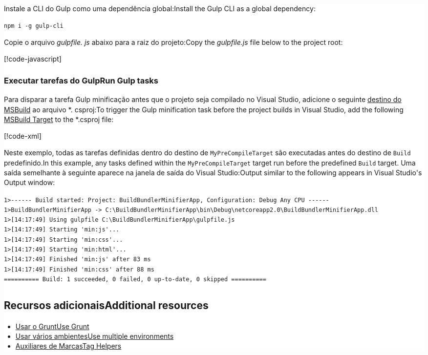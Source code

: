 <span data-ttu-id="8e521-247">Instale a CLI do Gulp como uma dependência global:</span><span class="sxs-lookup"><span data-stu-id="8e521-247">Install the Gulp CLI as a global dependency:</span></span>

```console
npm i -g gulp-cli
```

<span data-ttu-id="8e521-248">Copie o arquivo *gulpfile. js* abaixo para a raiz do projeto:</span><span class="sxs-lookup"><span data-stu-id="8e521-248">Copy the *gulpfile.js* file below to the project root:</span></span>

[!code-javascript[](../client-side/bundling-and-minification/samples/BuildBundlerMinifierApp/gulpfile.js?range=1-11,14-)]

### <a name="run-gulp-tasks"></a><span data-ttu-id="8e521-249">Executar tarefas do Gulp</span><span class="sxs-lookup"><span data-stu-id="8e521-249">Run Gulp tasks</span></span>

<span data-ttu-id="8e521-250">Para disparar a tarefa Gulp minificação antes que o projeto seja compilado no Visual Studio, adicione o seguinte [destino do MSBuild](/visualstudio/msbuild/msbuild-targets) ao arquivo \*. csproj:</span><span class="sxs-lookup"><span data-stu-id="8e521-250">To trigger the Gulp minification task before the project builds in Visual Studio, add the following [MSBuild Target](/visualstudio/msbuild/msbuild-targets) to the \*.csproj file:</span></span>

[!code-xml[](../client-side/bundling-and-minification/samples/BuildBundlerMinifierApp/BuildBundlerMinifierApp.csproj?range=14-16)]

<span data-ttu-id="8e521-251">Neste exemplo, todas as tarefas definidas dentro do destino de `MyPreCompileTarget` são executadas antes do destino de `Build` predefinido.</span><span class="sxs-lookup"><span data-stu-id="8e521-251">In this example, any tasks defined within the `MyPreCompileTarget` target run before the predefined `Build` target.</span></span> <span data-ttu-id="8e521-252">Uma saída semelhante à seguinte aparece na janela de saída do Visual Studio:</span><span class="sxs-lookup"><span data-stu-id="8e521-252">Output similar to the following appears in Visual Studio's Output window:</span></span>

```console
1>------ Build started: Project: BuildBundlerMinifierApp, Configuration: Debug Any CPU ------
1>BuildBundlerMinifierApp -> C:\BuildBundlerMinifierApp\bin\Debug\netcoreapp2.0\BuildBundlerMinifierApp.dll
1>[14:17:49] Using gulpfile C:\BuildBundlerMinifierApp\gulpfile.js
1>[14:17:49] Starting 'min:js'...
1>[14:17:49] Starting 'min:css'...
1>[14:17:49] Starting 'min:html'...
1>[14:17:49] Finished 'min:js' after 83 ms
1>[14:17:49] Finished 'min:css' after 88 ms
========== Build: 1 succeeded, 0 failed, 0 up-to-date, 0 skipped ==========
```

## <a name="additional-resources"></a><span data-ttu-id="8e521-253">Recursos adicionais</span><span class="sxs-lookup"><span data-stu-id="8e521-253">Additional resources</span></span>

* [<span data-ttu-id="8e521-254">Usar o Grunt</span><span class="sxs-lookup"><span data-stu-id="8e521-254">Use Grunt</span></span>](xref:client-side/using-grunt)
* [<span data-ttu-id="8e521-255">Usar vários ambientes</span><span class="sxs-lookup"><span data-stu-id="8e521-255">Use multiple environments</span></span>](xref:fundamentals/environments)
* [<span data-ttu-id="8e521-256">Auxiliares de Marcas</span><span class="sxs-lookup"><span data-stu-id="8e521-256">Tag Helpers</span></span>](xref:mvc/views/tag-helpers/intro)
